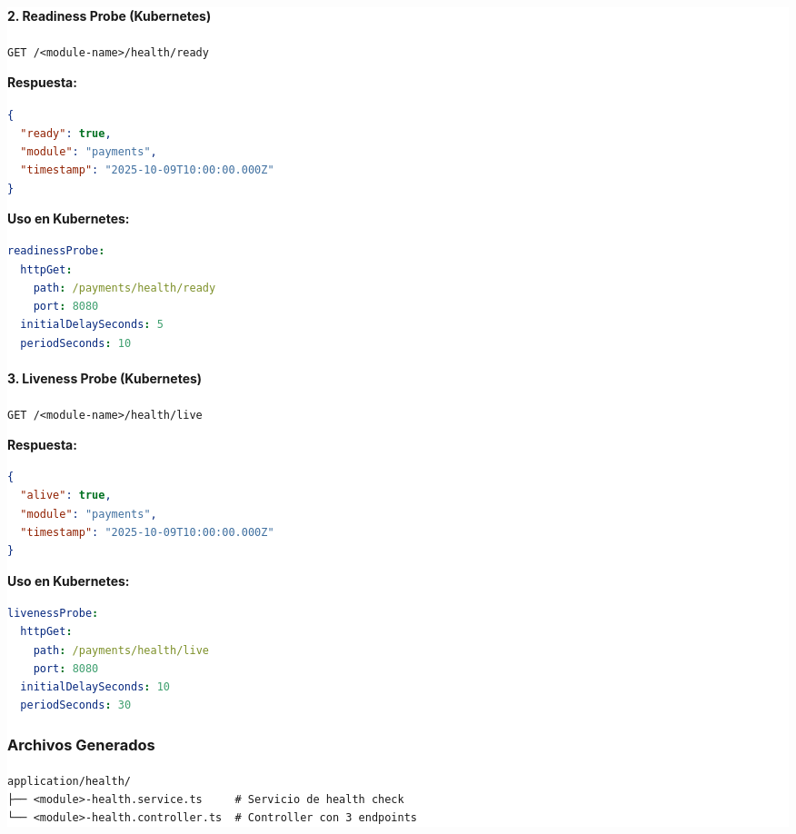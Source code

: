 #### 2. Readiness Probe (Kubernetes)
```
GET /<module-name>/health/ready
```

**Respuesta:**
```json
{
  "ready": true,
  "module": "payments",
  "timestamp": "2025-10-09T10:00:00.000Z"
}
```

**Uso en Kubernetes:**
```yaml
readinessProbe:
  httpGet:
    path: /payments/health/ready
    port: 8080
  initialDelaySeconds: 5
  periodSeconds: 10
```

#### 3. Liveness Probe (Kubernetes)
```
GET /<module-name>/health/live
```

**Respuesta:**
```json
{
  "alive": true,
  "module": "payments",
  "timestamp": "2025-10-09T10:00:00.000Z"
}
```

**Uso en Kubernetes:**
```yaml
livenessProbe:
  httpGet:
    path: /payments/health/live
    port: 8080
  initialDelaySeconds: 10
  periodSeconds: 30
```

### Archivos Generados

```
application/health/
├── <module>-health.service.ts     # Servicio de health check
└── <module>-health.controller.ts  # Controller con 3 endpoints
```

